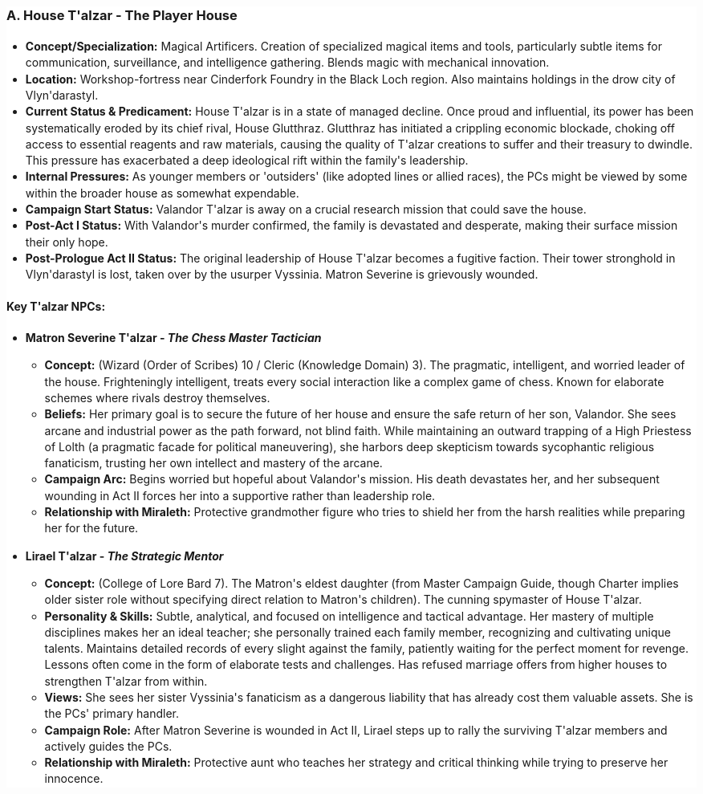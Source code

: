 ### A. House T'alzar - The Player House

*   **Concept/Specialization:** Magical Artificers. Creation of specialized magical items and tools, particularly subtle items for communication, surveillance, and intelligence gathering. Blends magic with mechanical innovation.
*   **Location:** Workshop-fortress near Cinderfork Foundry in the Black Loch region. Also maintains holdings in the drow city of Vlyn'darastyl.
*   **Current Status & Predicament:** House T'alzar is in a state of managed decline. Once proud and influential, its power has been systematically eroded by its chief rival, House Glutthraz. Glutthraz has initiated a crippling economic blockade, choking off access to essential reagents and raw materials, causing the quality of T'alzar creations to suffer and their treasury to dwindle. This pressure has exacerbated a deep ideological rift within the family's leadership.
*   **Internal Pressures:** As younger members or 'outsiders' (like adopted lines or allied races), the PCs might be viewed by some within the broader house as somewhat expendable.
*   **Campaign Start Status:** Valandor T'alzar is away on a crucial research mission that could save the house.
*   **Post-Act I Status:** With Valandor's murder confirmed, the family is devastated and desperate, making their surface mission their only hope.
*   **Post-Prologue Act II Status:** The original leadership of House T'alzar becomes a fugitive faction. Their tower stronghold in Vlyn'darastyl is lost, taken over by the usurper Vyssinia. Matron Severine is grievously wounded.

#### Key T'alzar NPCs:

*   **Matron Severine T'alzar - *The Chess Master Tactician***
    *   **Concept:** (Wizard (Order of Scribes) 10 / Cleric (Knowledge Domain) 3). The pragmatic, intelligent, and worried leader of the house. Frighteningly intelligent, treats every social interaction like a complex game of chess. Known for elaborate schemes where rivals destroy themselves.
    *   **Beliefs:** Her primary goal is to secure the future of her house and ensure the safe return of her son, Valandor. She sees arcane and industrial power as the path forward, not blind faith. While maintaining an outward trapping of a High Priestess of Lolth (a pragmatic facade for political maneuvering), she harbors deep skepticism towards sycophantic religious fanaticism, trusting her own intellect and mastery of the arcane.
    *   **Campaign Arc:** Begins worried but hopeful about Valandor's mission. His death devastates her, and her subsequent wounding in Act II forces her into a supportive rather than leadership role.
    *   **Relationship with Miraleth:** Protective grandmother figure who tries to shield her from the harsh realities while preparing her for the future.

*   **Lirael T'alzar - *The Strategic Mentor***
    *   **Concept:** (College of Lore Bard 7). The Matron's eldest daughter (from Master Campaign Guide, though Charter implies older sister role without specifying direct relation to Matron's children). The cunning spymaster of House T'alzar.
    *   **Personality & Skills:** Subtle, analytical, and focused on intelligence and tactical advantage. Her mastery of multiple disciplines makes her an ideal teacher; she personally trained each family member, recognizing and cultivating unique talents. Maintains detailed records of every slight against the family, patiently waiting for the perfect moment for revenge. Lessons often come in the form of elaborate tests and challenges. Has refused marriage offers from higher houses to strengthen T'alzar from within.
    *   **Views:** She sees her sister Vyssinia's fanaticism as a dangerous liability that has already cost them valuable assets. She is the PCs' primary handler.
    *   **Campaign Role:** After Matron Severine is wounded in Act II, Lirael steps up to rally the surviving T'alzar members and actively guides the PCs.
    *   **Relationship with Miraleth:** Protective aunt who teaches her strategy and critical thinking while trying to preserve her innocence.
